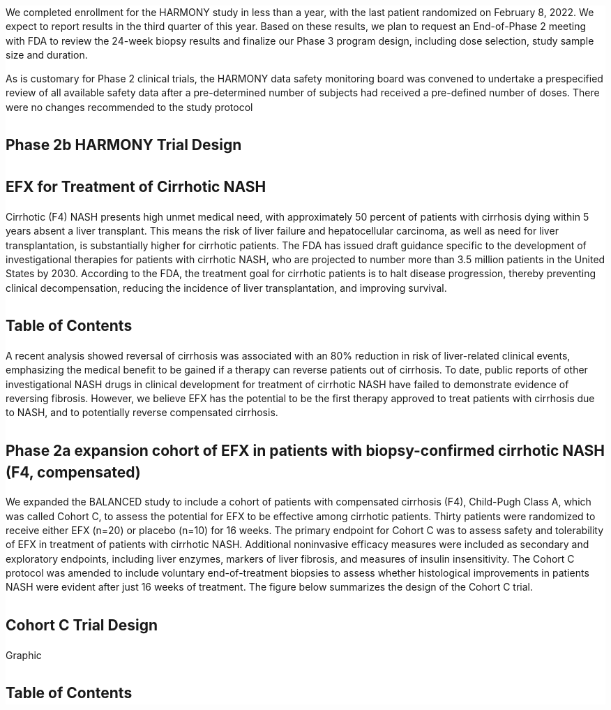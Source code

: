 We completed enrollment for the HARMONY study in less than a year, with the last patient randomized on February 8, 2022. We expect to report results in the third quarter of this year. Based on these results, we plan to request an End-of-Phase 2 meeting with FDA to review the 24-week biopsy results and finalize our Phase 3 program design, including dose selection, study sample size and duration.

As is customary for Phase 2 clinical trials, the HARMONY data safety monitoring board was convened to undertake a prespecified review of all available safety data after a pre-determined number of subjects had received a pre-defined number of doses. There were no changes recommended to the study protocol

## Phase 2b HARMONY Trial Design

## EFX for Treatment of Cirrhotic NASH

Cirrhotic (F4) NASH presents high unmet medical need, with approximately 50 percent of patients with cirrhosis dying within 5 years absent a liver transplant. This means the risk of liver failure and hepatocellular carcinoma, as well as need for liver transplantation, is substantially higher for cirrhotic patients. The FDA has issued draft guidance specific to the development of investigational therapies for patients with cirrhotic NASH, who are projected to number more than 3.5 million patients in the United States by 2030. According to the FDA, the treatment goal for cirrhotic patients is to halt disease progression, thereby preventing clinical decompensation, reducing the incidence of liver transplantation, and improving survival.

## Table of Contents

A recent analysis showed reversal of cirrhosis was associated with an 80% reduction in risk of liver-related clinical events, emphasizing the medical benefit to be gained if a therapy can reverse patients out of cirrhosis. To date, public reports of other investigational NASH drugs in clinical development for treatment of cirrhotic NASH have failed to demonstrate evidence of reversing fibrosis. However, we believe EFX has the potential to be the first therapy approved to treat patients with cirrhosis due to NASH, and to potentially reverse compensated cirrhosis.

## Phase 2a expansion cohort of EFX in patients with biopsy-confirmed cirrhotic NASH (F4, compensated)

We expanded the BALANCED study to include a cohort of patients with compensated cirrhosis (F4), Child-Pugh Class A, which was called Cohort C, to assess the potential for EFX to be effective among cirrhotic patients. Thirty patients were randomized to receive either EFX (n=20) or placebo (n=10) for 16 weeks. The primary endpoint for Cohort C was to assess safety and tolerability of EFX in treatment of patients with cirrhotic NASH. Additional noninvasive efficacy measures were included as secondary and exploratory endpoints, including liver enzymes, markers of liver fibrosis, and measures of insulin insensitivity. The Cohort C protocol was amended to include voluntary end-of-treatment biopsies to assess whether histological improvements in patients NASH were evident after just 16 weeks of treatment. The figure below summarizes the design of the Cohort C trial.

## Cohort C Trial Design

Graphic

## Table of Contents
